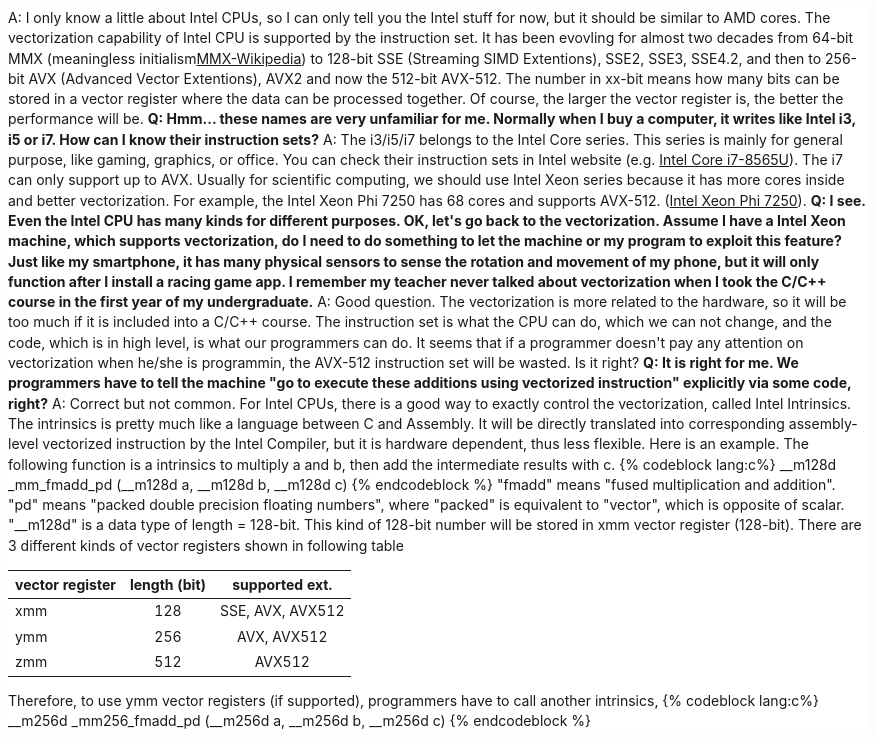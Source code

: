 A: I only know a little about Intel CPUs, so I can only tell you the Intel stuff for now, but it should be similar to AMD cores. The vectorization capability of Intel CPU is supported by the instruction set. It has been evovling for almost two decades from 64-bit MMX (meaningless initialism[MMX-Wikipedia][8]) to 128-bit SSE (Streaming SIMD Extentions), SSE2, SSE3, SSE4.2, and then to 256-bit AVX (Advanced Vector Extentions), AVX2 and now the 512-bit AVX-512. The number in xx-bit means how many bits can be stored in a vector register where the data can be processed together. Of course, the larger the vector register is, the better the performance will be.
**Q: Hmm... these names are very unfamiliar for me. Normally when I buy a computer, it writes like Intel i3, i5 or i7. How can I know their instruction sets?**
A: The i3/i5/i7 belongs to the Intel Core series. This series is mainly for general purpose, like gaming, graphics, or office. You can check their instruction sets in Intel website (e.g. [Intel Core i7-8565U][9]). The i7 can only support up to AVX. Usually for scientific computing, we should use Intel Xeon series because it has more cores inside and better vectorization. For example, the Intel Xeon Phi 7250 has 68 cores and supports AVX-512. ([Intel Xeon Phi 7250][10]).
**Q: I see. Even the Intel CPU has many kinds for different purposes. OK, let's go back to the vectorization. Assume I have a Intel Xeon machine, which supports vectorization, do I need to do something to let the machine or my program to exploit this feature? Just like my smartphone, it has many physical sensors to sense the rotation and movement of my phone, but it will only function after I install a racing game app. I remember my teacher never talked about vectorization when I took the C/C++ course in the first year of my undergraduate.**
A: Good question. The vectorization is more related to the hardware, so it will be too much if it is included into a C/C++ course. The instruction set is what the CPU can do, which we can not change, and the code, which is in high level, is what our programmers can do. It seems that if a programmer doesn't pay any attention on vectorization when he/she is programmin, the AVX-512 instruction set will be wasted. Is it right?
**Q: It is right for me. We programmers have to tell the machine "go to execute these additions using vectorized instruction" explicitly via some code, right?**
A: Correct but not common. For Intel CPUs, there is a good way to exactly control the vectorization, called Intel Intrinsics. The intrinsics is pretty much like a language between C and Assembly. It will be directly translated into corresponding assembly-level vectorized instruction by the Intel Compiler, but it is hardware dependent, thus less flexible. Here is an example. The following function is a intrinsics to multiply a and b, then add the intermediate results with c. 
{% codeblock lang:c%}
__m128d _mm_fmadd_pd (__m128d a, __m128d b, __m128d c)
{% endcodeblock %}
"fmadd" means "fused multiplication and addition". "pd" means "packed double precision floating numbers", where "packed" is equivalent to "vector", which is opposite of scalar. "__m128d" is a data type of length = 128-bit. This kind of 128-bit number will be stored in xmm vector register (128-bit). There are 3 different kinds of vector registers shown in following table

| vector register      | length (bit) | supported ext.|
|------|:------------:|:-------:|
| xmm|128|SSE, AVX, AVX512|
| ymm|256|AVX, AVX512|
| zmm|512|AVX512|

Therefore, to use ymm vector registers (if supported), programmers have to call another intrinsics, 
{% codeblock lang:c%}
__m256d _mm256_fmadd_pd (__m256d a, __m256d b, __m256d c)
{% endcodeblock %}


  [1]: https://www.openmp.org/resources/openmp-compilers-tools/
  [2]: https://software.intel.com/en-us/c-compilers
  [3]: http://static.zybuluo.com/felix007/n8bzocec8palw8rpmfbifiyr/parallel_layers.png
  [4]: https://en.wikipedia.org/wiki/InfiniBand
  [5]: https://www.techspot.com/news/62129-ddr3-vs-ddr4-raw-bandwidth-numbers.html
  [6]: https://feilinx.com/2019/05/05/burn-gpu-calorie-3/
  [7]: http://static.zybuluo.com/felix007/76jk9gf71b16ratc0knkuuja/vectorization.png
  [8]: https://en.wikipedia.org/wiki/MMX_%28instruction_set%29
  [9]: https://www.intel.com/content/www/us/en/products/processors/core/i7-processors/i7-8565u.html
  [10]: https://ark.intel.com/products/94035/Intel-Xeon-Phi-Processor-7250-16GB-1_40-GHz-68-core
  [11]: https://www.coursera.org/learn/parallelism-ia
